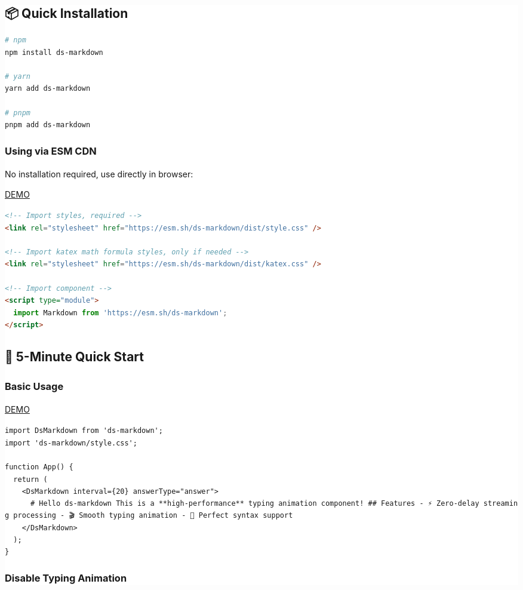 
## 📦 Quick Installation

```bash
# npm
npm install ds-markdown

# yarn
yarn add ds-markdown

# pnpm
pnpm add ds-markdown
```

### Using via ESM CDN

No installation required, use directly in browser:

[DEMO](https://stackblitz.com/edit/stackblitz-starters-7vcclcw7?file=index.html)

```html
<!-- Import styles, required -->
<link rel="stylesheet" href="https://esm.sh/ds-markdown/dist/style.css" />

<!-- Import katex math formula styles, only if needed -->
<link rel="stylesheet" href="https://esm.sh/ds-markdown/dist/katex.css" />

<!-- Import component -->
<script type="module">
  import Markdown from 'https://esm.sh/ds-markdown';
</script>
```

## 🚀 5-Minute Quick Start

### Basic Usage

[DEMO](https://stackblitz.com/edit/vitejs-vite-z94syu8j?file=src%2FApp.tsx)

```tsx
import DsMarkdown from 'ds-markdown';
import 'ds-markdown/style.css';

function App() {
  return (
    <DsMarkdown interval={20} answerType="answer">
      # Hello ds-markdown This is a **high-performance** typing animation component! ## Features - ⚡ Zero-delay streaming processing - 🎬 Smooth typing animation - 🎯 Perfect syntax support
    </DsMarkdown>
  );
}
```

### Disable Typing Animation
